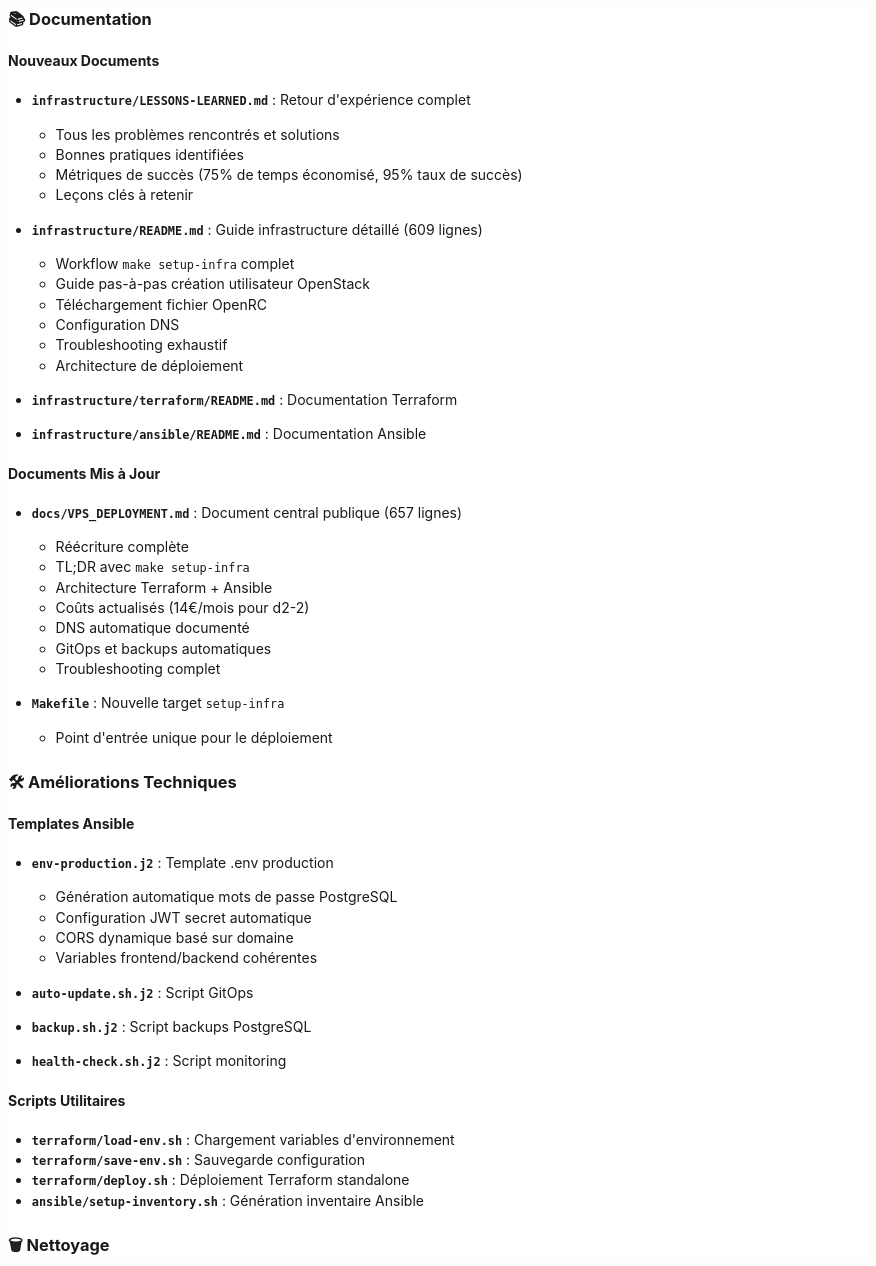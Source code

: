 ### 📚 Documentation

#### Nouveaux Documents
- **`infrastructure/LESSONS-LEARNED.md`** : Retour d'expérience complet
  - Tous les problèmes rencontrés et solutions
  - Bonnes pratiques identifiées
  - Métriques de succès (75% de temps économisé, 95% taux de succès)
  - Leçons clés à retenir

- **`infrastructure/README.md`** : Guide infrastructure détaillé (609 lignes)
  - Workflow `make setup-infra` complet
  - Guide pas-à-pas création utilisateur OpenStack
  - Téléchargement fichier OpenRC
  - Configuration DNS
  - Troubleshooting exhaustif
  - Architecture de déploiement

- **`infrastructure/terraform/README.md`** : Documentation Terraform
- **`infrastructure/ansible/README.md`** : Documentation Ansible

#### Documents Mis à Jour
- **`docs/VPS_DEPLOYMENT.md`** : Document central publique (657 lignes)
  - Réécriture complète
  - TL;DR avec `make setup-infra`
  - Architecture Terraform + Ansible
  - Coûts actualisés (14€/mois pour d2-2)
  - DNS automatique documenté
  - GitOps et backups automatiques
  - Troubleshooting complet

- **`Makefile`** : Nouvelle target `setup-infra`
  - Point d'entrée unique pour le déploiement

### 🛠️ Améliorations Techniques

#### Templates Ansible
- **`env-production.j2`** : Template .env production
  - Génération automatique mots de passe PostgreSQL
  - Configuration JWT secret automatique
  - CORS dynamique basé sur domaine
  - Variables frontend/backend cohérentes

- **`auto-update.sh.j2`** : Script GitOps
- **`backup.sh.j2`** : Script backups PostgreSQL
- **`health-check.sh.j2`** : Script monitoring

#### Scripts Utilitaires
- **`terraform/load-env.sh`** : Chargement variables d'environnement
- **`terraform/save-env.sh`** : Sauvegarde configuration
- **`terraform/deploy.sh`** : Déploiement Terraform standalone
- **`ansible/setup-inventory.sh`** : Génération inventaire Ansible

### 🗑️ Nettoyage
